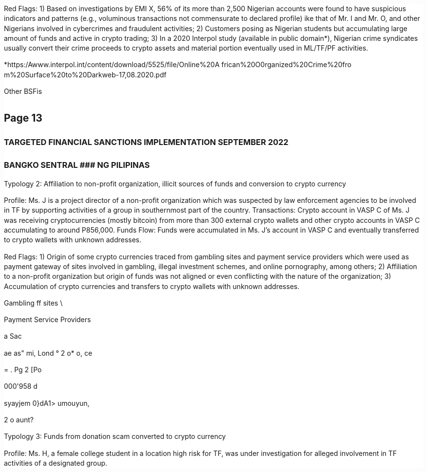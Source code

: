 Red Flags: 1) Based on investigations by EMI X, 56% of its more than 2,500 Nigerian accounts were found to have suspicious indicators and patterns (e.g., voluminous transactions not commensurate to declared profile) ike that of Mr. I and Mr. O, and other Nigerians involved in cybercrimes and fraudulent activities; 2) Customers posing as Nigerian students but accumulating large amount of funds and active in crypto trading; 3) In a 2020 Interpol study (available in public domain*), Nigerian crime syndicates usually convert their crime proceeds to crypto assets and material portion eventually used in ML/TF/PF activities.

*https:/Awww.interpol.int/content/download/5525/file/Online%20A frican%20O0rganized%20Crime%20fro m%20Surface%20to%20Darkweb-17,08.2020.pdf

Other BSFis

## Page 13

### TARGETED FINANCIAL SANCTIONS IMPLEMENTATION SEPTEMBER 2022

### BANGKO SENTRAL ### NG PILIPINAS

Typology 2: Affiliation to non-profit organization, illicit sources of funds and conversion to crypto currency

Profile: Ms. J is a project director of a non-profit organization which was suspected by law enforcement agencies to be involved in TF by supporting activities of a group in southernmost part of the country. Transactions: Crypto account in VASP C of Ms. J was receiving cryptocurrencies (mostly bitcoin) from more than 300 external crypto wallets and other crypto accounts in VASP C accumulating to around P856,000. Funds Flow: Funds were accumulated in Ms. J’s account in VASP C and eventually transferred to crypto wallets with unknown addresses.

Red Flags: 1) Origin of some crypto currencies traced from gambling sites and payment service providers which were used as payment gateway of sites involved in gambling, illegal investment schemes, and online pornography, among others; 2) Affiliation to a non-profit organization but origin of funds was not aligned or even conflicting with the nature of the organization; 3) Accumulation of crypto currencies and transfers to crypto wallets with unknown addresses.

Gambling ff sites \

Payment Service Providers

a Sac

ae as" mi, Lond ° 2 o* o, ce

= . Pg 2 [Po

000'958 d

syayjem 0}dA1> umouyun,

2 o aunt?

Typology 3: Funds from donation scam converted to crypto currency

Profile: Ms. H, a female college student in a location high risk for TF, was under investigation for alleged involvement in TF activities of a designated group.
